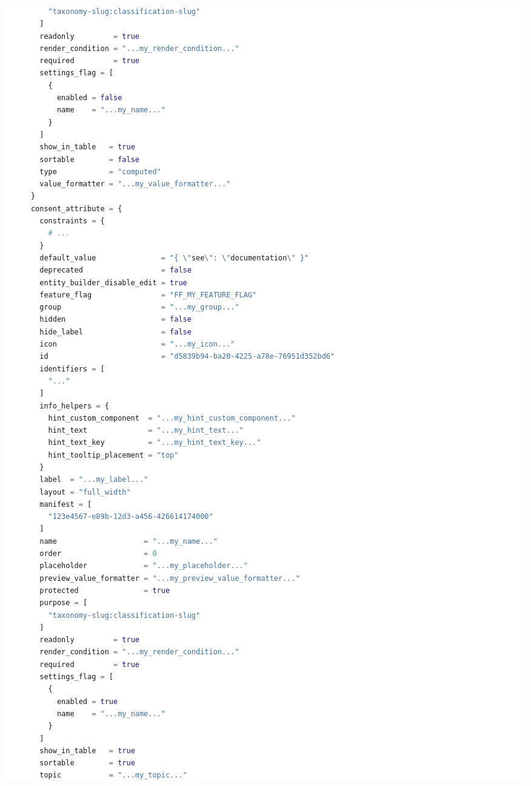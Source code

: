 ```terraform
          "taxonomy-slug:classification-slug"
        ]
        readonly         = true
        render_condition = "...my_render_condition..."
        required         = true
        settings_flag = [
          {
            enabled = false
            name    = "...my_name..."
          }
        ]
        show_in_table   = true
        sortable        = false
        type            = "computed"
        value_formatter = "...my_value_formatter..."
      }
      consent_attribute = {
        constraints = {
          # ...
        }
        default_value               = "{ \"see\": \"documentation\" }"
        deprecated                  = false
        entity_builder_disable_edit = true
        feature_flag                = "FF_MY_FEATURE_FLAG"
        group                       = "...my_group..."
        hidden                      = false
        hide_label                  = false
        icon                        = "...my_icon..."
        id                          = "d5839b94-ba20-4225-a78e-76951d352bd6"
        identifiers = [
          "..."
        ]
        info_helpers = {
          hint_custom_component  = "...my_hint_custom_component..."
          hint_text              = "...my_hint_text..."
          hint_text_key          = "...my_hint_text_key..."
          hint_tooltip_placement = "top"
        }
        label  = "...my_label..."
        layout = "full_width"
        manifest = [
          "123e4567-e89b-12d3-a456-426614174000"
        ]
        name                    = "...my_name..."
        order                   = 0
        placeholder             = "...my_placeholder..."
        preview_value_formatter = "...my_preview_value_formatter..."
        protected               = true
        purpose = [
          "taxonomy-slug:classification-slug"
        ]
        readonly         = true
        render_condition = "...my_render_condition..."
        required         = true
        settings_flag = [
          {
            enabled = true
            name    = "...my_name..."
          }
        ]
        show_in_table   = true
        sortable        = true
        topic           = "...my_topic..."
```